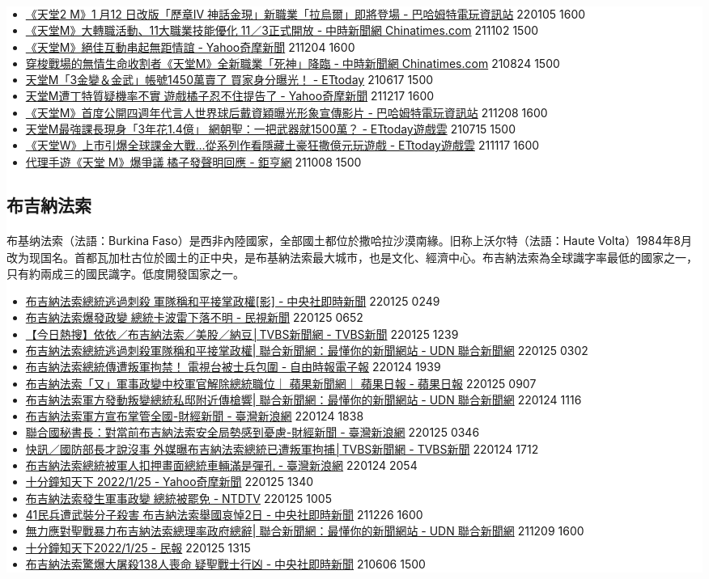 - [《天堂2 M》1 月12 日改版「歷章IV 神話金現」新職業「拉烏爾」即將登場 - 巴哈姆特電玩資訊站](https://gnn.gamer.com.tw/detail.php?sn=226287 "《天堂2 M》1 月12 日改版「歷章IV 神話金現」新職業「拉烏爾」即將登場 - 巴哈姆特電玩資訊站") 220105 1600
- [《天堂M》大轉職活動、11大職業技能優化 11／3正式開放 - 中時新聞網 Chinatimes.com](https://www.chinatimes.com/realtimenews/20211102003722-260412 "《天堂M》大轉職活動、11大職業技能優化 11／3正式開放 - 中時新聞網 Chinatimes.com") 211102 1500
- [《天堂M》絕佳互動串起無距情誼 - Yahoo奇摩新聞](https://tw.news.yahoo.com/%E5%A4%A9%E5%A0%82m-%E7%B5%95%E4%BD%B3%E4%BA%92%E5%8B%95%E4%B8%B2%E8%B5%B7%E7%84%A1%E8%B7%9D%E6%83%85%E8%AA%BC-003000378.html "《天堂M》絕佳互動串起無距情誼 - Yahoo奇摩新聞") 211204 1600
- [穿梭戰場的無情生命收割者《天堂M》全新職業「死神」降臨 - 中時新聞網 Chinatimes.com](https://www.chinatimes.com/realtimenews/20210824003577-260412 "穿梭戰場的無情生命收割者《天堂M》全新職業「死神」降臨 - 中時新聞網 Chinatimes.com") 210824 1500
- [天堂M「3金變＆金武」帳號1450萬賣了 買家身分曝光！ - ETtoday](https://finance.ettoday.net/news/2009395 "天堂M「3金變＆金武」帳號1450萬賣了 買家身分曝光！ - ETtoday") 210617 1500
- [天堂M遭丁特質疑機率不實 遊戲橘子忍不住提告了 - Yahoo奇摩新聞](https://tw.news.yahoo.com/%E5%A4%A9%E5%A0%82m%E9%81%AD%E4%B8%81%E7%89%B9%E8%B3%AA%E7%96%91%E6%A9%9F%E7%8E%87%E4%B8%8D%E5%AF%A6-%E9%81%8A%E6%88%B2%E6%A9%98%E5%AD%90%E5%BF%8D%E4%B8%8D%E4%BD%8F%E6%8F%90%E5%91%8A%E4%BA%86-095641816.html "天堂M遭丁特質疑機率不實 遊戲橘子忍不住提告了 - Yahoo奇摩新聞") 211217 1600
- [《天堂M》首度公開四週年代言人世界球后戴資穎曝光形象宣傳影片 - 巴哈姆特電玩資訊站](https://gnn.gamer.com.tw/detail.php?sn=225092 "《天堂M》首度公開四週年代言人世界球后戴資穎曝光形象宣傳影片 - 巴哈姆特電玩資訊站") 211208 1600
- [天堂M最強課長現身「3年花1.4億」 網朝聖：一把武器就1500萬？ - ETtoday遊戲雲](https://game.ettoday.net/article/2031874.htm "天堂M最強課長現身「3年花1.4億」 網朝聖：一把武器就1500萬？ - ETtoday遊戲雲") 210715 1500
- [《天堂W》上市引爆全球課金大戰…從系列作看隱藏土豪狂撒億元玩遊戲 - ETtoday遊戲雲](https://game.ettoday.net/article/2125313.htm "《天堂W》上市引爆全球課金大戰…從系列作看隱藏土豪狂撒億元玩遊戲 - ETtoday遊戲雲") 211117 1600
- [代理手遊《天堂 M》爆爭議 橘子發聲明回應 - 鉅亨網](https://m.cnyes.com/news/id/4738729 "代理手遊《天堂 M》爆爭議 橘子發聲明回應 - 鉅亨網") 211008 1500

## 布吉納法索

布基纳法索（法語：Burkina Faso）是西非內陸國家，全部國土都位於撒哈拉沙漠南緣。旧称上沃尔特（法語：Haute Volta）1984年8月改为现国名。首都瓦加杜古位於國土的正中央，是布基納法索最大城市，也是文化、經濟中心。布吉納法索為全球識字率最低的國家之一，只有約兩成三的國民識字。低度開發国家之一。
- [布吉納法索總統逃過刺殺 軍隊稱和平接掌政權[影] - 中央社即時新聞](https://www.cna.com.tw/news/aopl/202201250006.aspx "布吉納法索總統逃過刺殺 軍隊稱和平接掌政權[影] - 中央社即時新聞") 220125 0249
- [布吉納法索爆發政變 總統卡波雷下落不明 - 民視新聞](https://www.ftvnews.com.tw/news/detail/2022125W0004 "布吉納法索爆發政變 總統卡波雷下落不明 - 民視新聞") 220125 0652
- [【今日熱搜】依依／布吉納法索／美股／納豆│TVBS新聞網 - TVBS新聞](https://news.tvbs.com.tw/life/1700007 "【今日熱搜】依依／布吉納法索／美股／納豆│TVBS新聞網 - TVBS新聞") 220125 1239
- [布吉納法索總統逃過刺殺軍隊稱和平接掌政權| 聯合新聞網：最懂你的新聞網站 - UDN 聯合新聞網](https://udn.com/news/story/6809/6058108?from=udn-ch1_breaknews-1-cate5-news "布吉納法索總統逃過刺殺軍隊稱和平接掌政權| 聯合新聞網：最懂你的新聞網站 - UDN 聯合新聞網") 220125 0302
- [布吉納法索總統傳遭叛軍拘禁！ 電視台被士兵包圍 - 自由時報電子報](https://m.ltn.com.tw/news/world/breakingnews/3811587 "布吉納法索總統傳遭叛軍拘禁！ 電視台被士兵包圍 - 自由時報電子報") 220124 1939
- [布吉納法索「又」軍事政變中校軍官解除總統職位｜ 蘋果新聞網｜ 蘋果日報 - 蘋果日報](https://www.appledaily.com.tw/international/20220125/KDDH27NGRFEOJEMHTCYHVLVF6U/ "布吉納法索「又」軍事政變中校軍官解除總統職位｜ 蘋果新聞網｜ 蘋果日報 - 蘋果日報") 220125 0907
- [布吉納法索軍方發動叛變總統私邸附近傳槍響| 聯合新聞網：最懂你的新聞網站 - UDN 聯合新聞網](https://udn.com/news/story/6809/6055897?from=udn-ch1_breaknews-1-cate5-news "布吉納法索軍方發動叛變總統私邸附近傳槍響| 聯合新聞網：最懂你的新聞網站 - UDN 聯合新聞網") 220124 1116
- [布吉納法索軍方宣布掌管全國-財經新聞 - 臺灣新浪網](https://news.sina.com.tw/article/20220124/41097788.html "布吉納法索軍方宣布掌管全國-財經新聞 - 臺灣新浪網") 220124 1838
- [聯合國秘書長：對當前布吉納法索安全局勢感到憂慮-財經新聞 - 臺灣新浪網](https://news.sina.com.tw/article/20220125/41099560.html "聯合國秘書長：對當前布吉納法索安全局勢感到憂慮-財經新聞 - 臺灣新浪網") 220125 0346
- [快訊／國防部長才說沒事 外媒曝布吉納法索總統已遭叛軍拘捕│TVBS新聞網 - TVBS新聞](https://news.tvbs.com.tw/amp/world/1699400 "快訊／國防部長才說沒事 外媒曝布吉納法索總統已遭叛軍拘捕│TVBS新聞網 - TVBS新聞") 220124 1712
- [布吉納法索總統被軍人扣押畫面總統車輛滿是彈孔 - 臺灣新浪網](https://news.sina.com.tw/article/20220124/41098654.html "布吉納法索總統被軍人扣押畫面總統車輛滿是彈孔 - 臺灣新浪網") 220124 2054
- [十分鐘知天下 2022/1/25 - Yahoo奇摩新聞](https://tw.news.yahoo.com/%E5%8D%81%E5%88%86%E9%90%98%E7%9F%A5%E5%A4%A9%E4%B8%8B-2022-1-25-051500398.html "十分鐘知天下 2022/1/25 - Yahoo奇摩新聞") 220125 1340
- [布吉納法索發生軍事政變 總統被罷免 - NTDTV](https://www.ntdtv.com/gb/2022/01/24/a103329409.html "布吉納法索發生軍事政變 總統被罷免 - NTDTV") 220125 1005
- [41民兵遭武裝分子殺害 布吉納法索舉國哀悼2日 - 中央社即時新聞](https://www.cna.com.tw/news/firstnews/202112260095.aspx "41民兵遭武裝分子殺害 布吉納法索舉國哀悼2日 - 中央社即時新聞") 211226 1600
- [無力應對聖戰暴力布吉納法索總理率政府總辭| 聯合新聞網：最懂你的新聞網站 - UDN 聯合新聞網](https://udn.com/news/story/6809/5950116 "無力應對聖戰暴力布吉納法索總理率政府總辭| 聯合新聞網：最懂你的新聞網站 - UDN 聯合新聞網") 211209 1600
- [十分鐘知天下2022/1/25 - 民報](https://www.peoplenews.tw/news/c2d04fbb-8fe7-4e50-a53b-0e9a32327095 "十分鐘知天下2022/1/25 - 民報") 220125 1315
- [布吉納法索驚爆大屠殺138人喪命 疑聖戰士行凶 - 中央社即時新聞](https://www.cna.com.tw/news/firstnews/202106060006.aspx "布吉納法索驚爆大屠殺138人喪命 疑聖戰士行凶 - 中央社即時新聞") 210606 1500